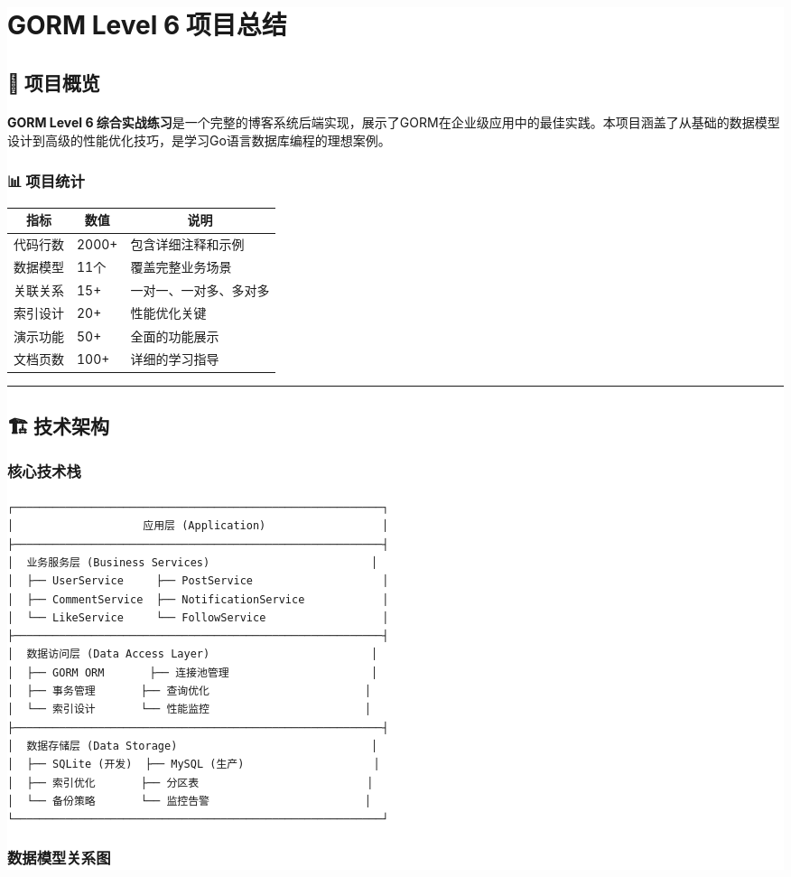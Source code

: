 # GORM Level 6 项目总结

## 🎯 项目概览

**GORM Level 6 综合实战练习**是一个完整的博客系统后端实现，展示了GORM在企业级应用中的最佳实践。本项目涵盖了从基础的数据模型设计到高级的性能优化技巧，是学习Go语言数据库编程的理想案例。

### 📊 项目统计

| 指标 | 数值 | 说明 |
|------|------|------|
| 代码行数 | 2000+ | 包含详细注释和示例 |
| 数据模型 | 11个 | 覆盖完整业务场景 |
| 关联关系 | 15+ | 一对一、一对多、多对多 |
| 索引设计 | 20+ | 性能优化关键 |
| 演示功能 | 50+ | 全面的功能展示 |
| 文档页数 | 100+ | 详细的学习指导 |

---

## 🏗️ 技术架构

### 核心技术栈

```
┌─────────────────────────────────────────────────────────┐
│                    应用层 (Application)                  │
├─────────────────────────────────────────────────────────┤
│  业务服务层 (Business Services)                         │
│  ├── UserService     ├── PostService                    │
│  ├── CommentService  ├── NotificationService            │
│  └── LikeService     └── FollowService                  │
├─────────────────────────────────────────────────────────┤
│  数据访问层 (Data Access Layer)                         │
│  ├── GORM ORM       ├── 连接池管理                      │
│  ├── 事务管理       ├── 查询优化                        │
│  └── 索引设计       └── 性能监控                        │
├─────────────────────────────────────────────────────────┤
│  数据存储层 (Data Storage)                              │
│  ├── SQLite (开发)  ├── MySQL (生产)                    │
│  ├── 索引优化       ├── 分区表                          │
│  └── 备份策略       └── 监控告警                        │
└─────────────────────────────────────────────────────────┘
```

### 数据模型关系图
